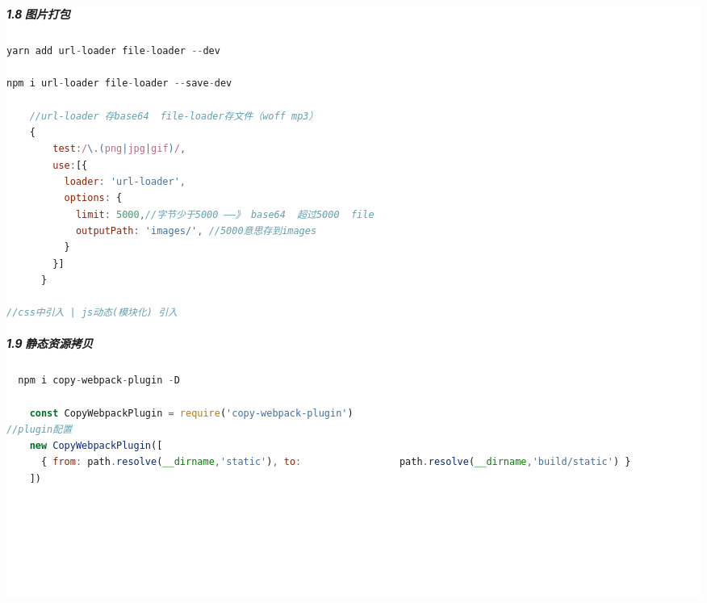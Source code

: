 ##### 1.8 图片打包

```javascript
yarn add url-loader file-loader --dev

npm i url-loader file-loader --save-dev

    //url-loader 存base64  file-loader存文件（woff mp3）
    {
        test:/\.(png|jpg|gif)/,
        use:[{
          loader: 'url-loader',
          options: {
            limit: 5000,//字节少于5000 ——》 base64  超过5000  file
            outputPath: 'images/', //5000意思存到images
          }
        }]
      }

//css中引入 | js动态(模块化) 引入
```

##### 1.9 静态资源拷贝

```javascript
  npm i copy-webpack-plugin -D

    const CopyWebpackPlugin = require('copy-webpack-plugin')
//plugin配置
    new CopyWebpackPlugin([
      { from: path.resolve(__dirname,'static'), to: 				path.resolve(__dirname,'build/static') }
    ])
```


​	

​	

​	

​	




